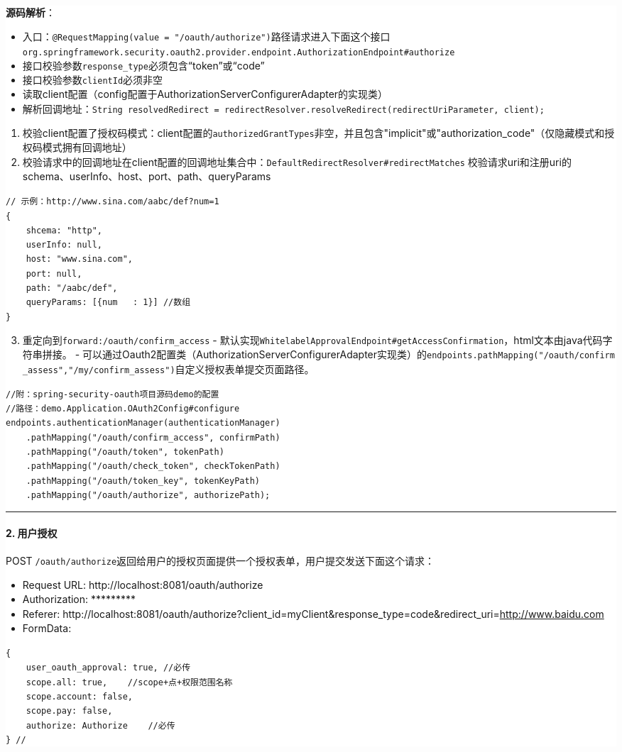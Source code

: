 
**源码解析**：

- 入口：`@RequestMapping(value = "/oauth/authorize")`路径请求进入下面这个接口　<br/>
  `org.springframework.security.oauth2.provider.endpoint.AuthorizationEndpoint#authorize`
- 接口校验参数`response_type`必须包含“token”或“code”
- 接口校验参数`clientId`必须非空
- 读取client配置（config配置于AuthorizationServerConfigurerAdapter的实现类）
- 解析回调地址：`String resolvedRedirect = redirectResolver.resolveRedirect(redirectUriParameter, client);`
1. 校验client配置了授权码模式：client配置的`authorizedGrantTypes`非空，并且包含"implicit"或"authorization_code"（仅隐藏模式和授权码模式拥有回调地址）
2. 校验请求中的回调地址在client配置的回调地址集合中：`DefaultRedirectResolver#redirectMatches` 校验请求uri和注册uri的schema、userInfo、host、port、path、queryParams
```
// 示例：http://www.sina.com/aabc/def?num=1
{
    shcema: "http",
    userInfo: null,
    host: "www.sina.com",
    port: null,
    path: "/aabc/def",
    queryParams: [{num   : 1}] //数组
}
```
3. 重定向到`forward:/oauth/confirm_access`
        - 默认实现`WhitelabelApprovalEndpoint#getAccessConfirmation`，html文本由java代码字符串拼接。
        - 可以通过Oauth2配置类（AuthorizationServerConfigurerAdapter实现类）的`endpoints.pathMapping("/oauth/confirm_assess","/my/confirm_assess")`自定义授权表单提交页面路径。
```
//附：spring-security-oauth项目源码demo的配置
//路径：demo.Application.OAuth2Config#configure
endpoints.authenticationManager(authenticationManager)
    .pathMapping("/oauth/confirm_access", confirmPath)
    .pathMapping("/oauth/token", tokenPath)
    .pathMapping("/oauth/check_token", checkTokenPath)
    .pathMapping("/oauth/token_key", tokenKeyPath)
    .pathMapping("/oauth/authorize", authorizePath);
```

---
#### 2. 用户授权
POST `/oauth/authorize`返回给用户的授权页面提供一个授权表单，用户提交发送下面这个请求：
- Request URL: http://localhost:8081/oauth/authorize
- Authorization: *********
- Referer: http://localhost:8081/oauth/authorize?client_id=myClient&response_type=code&redirect_uri=http://www.baidu.com
- FormData:
```
{
    user_oauth_approval: true, //必传
    scope.all: true,    //scope+点+权限范围名称
    scope.account: false,
    scope.pay: false,
    authorize: Authorize    //必传
} //
```
